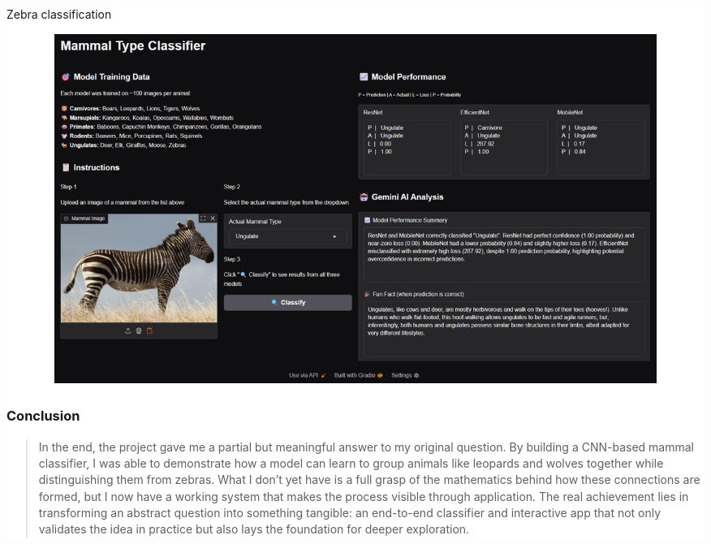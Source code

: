 Zebra classification
<p align="center">
<img src="/assets/app_zebra.png" width="100%" height="430" alt="Ungulate Zebra" title="Zebra" />
</p>

### Conclusion
>In the end, the project gave me a partial but meaningful answer to my original question. By building a CNN-based mammal classifier, I was able to demonstrate how a model can learn to group animals like leopards and wolves together while distinguishing them from zebras. What I don’t yet have is a full grasp of the mathematics behind how these connections are formed, but I now have a working system that makes the process visible through application. The real achievement lies in transforming an abstract question into something tangible: an end-to-end classifier and interactive app that not only validates the idea in practice but also lays the foundation for deeper exploration.